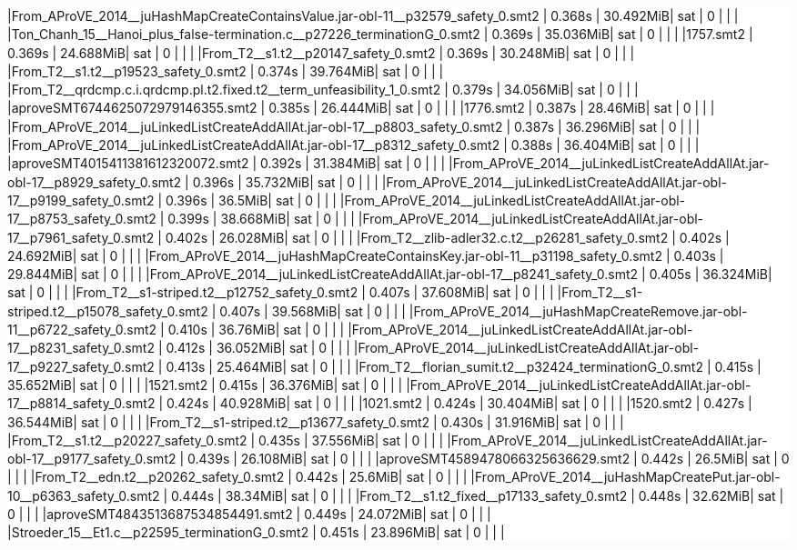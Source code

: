 |From_AProVE_2014__juHashMapCreateContainsValue.jar-obl-11__p32579_safety_0.smt2 |    0.368s | 30.492MiB| sat | 0 |  |  |
|Ton_Chanh_15__Hanoi_plus_false-termination.c__p27226_terminationG_0.smt2 |    0.369s | 35.036MiB| sat | 0 |  |  |
|1757.smt2                                                    |    0.369s | 24.688MiB| sat | 0 |  |  |
|From_T2__s1.t2__p20147_safety_0.smt2                         |    0.369s | 30.248MiB| sat | 0 |  |  |
|From_T2__s1.t2__p19523_safety_0.smt2                         |    0.374s | 39.764MiB| sat | 0 |  |  |
|From_T2__qrdcmp.c.i.qrdcmp.pl.t2.fixed.t2__term_unfeasibility_1_0.smt2 |    0.379s | 34.056MiB| sat | 0 |  |  |
|aproveSMT6744625072979146355.smt2                            |    0.385s | 26.444MiB| sat | 0 |  |  |
|1776.smt2                                                    |    0.387s | 28.46MiB| sat | 0 |  |  |
|From_AProVE_2014__juLinkedListCreateAddAllAt.jar-obl-17__p8803_safety_0.smt2 |    0.387s | 36.296MiB| sat | 0 |  |  |
|From_AProVE_2014__juLinkedListCreateAddAllAt.jar-obl-17__p8312_safety_0.smt2 |    0.388s | 36.404MiB| sat | 0 |  |  |
|aproveSMT4015411381612320072.smt2                            |    0.392s | 31.384MiB| sat | 0 |  |  |
|From_AProVE_2014__juLinkedListCreateAddAllAt.jar-obl-17__p8929_safety_0.smt2 |    0.396s | 35.732MiB| sat | 0 |  |  |
|From_AProVE_2014__juLinkedListCreateAddAllAt.jar-obl-17__p9199_safety_0.smt2 |    0.396s | 36.5MiB| sat | 0 |  |  |
|From_AProVE_2014__juLinkedListCreateAddAllAt.jar-obl-17__p8753_safety_0.smt2 |    0.399s | 38.668MiB| sat | 0 |  |  |
|From_AProVE_2014__juLinkedListCreateAddAllAt.jar-obl-17__p7961_safety_0.smt2 |    0.402s | 26.028MiB| sat | 0 |  |  |
|From_T2__zlib-adler32.c.t2__p26281_safety_0.smt2             |    0.402s | 24.692MiB| sat | 0 |  |  |
|From_AProVE_2014__juHashMapCreateContainsKey.jar-obl-11__p31198_safety_0.smt2 |    0.403s | 29.844MiB| sat | 0 |  |  |
|From_AProVE_2014__juLinkedListCreateAddAllAt.jar-obl-17__p8241_safety_0.smt2 |    0.405s | 36.324MiB| sat | 0 |  |  |
|From_T2__s1-striped.t2__p12752_safety_0.smt2                 |    0.407s | 37.608MiB| sat | 0 |  |  |
|From_T2__s1-striped.t2__p15078_safety_0.smt2                 |    0.407s | 39.568MiB| sat | 0 |  |  |
|From_AProVE_2014__juHashMapCreateRemove.jar-obl-11__p6722_safety_0.smt2 |    0.410s | 36.76MiB| sat | 0 |  |  |
|From_AProVE_2014__juLinkedListCreateAddAllAt.jar-obl-17__p8231_safety_0.smt2 |    0.412s | 36.052MiB| sat | 0 |  |  |
|From_AProVE_2014__juLinkedListCreateAddAllAt.jar-obl-17__p9227_safety_0.smt2 |    0.413s | 25.464MiB| sat | 0 |  |  |
|From_T2__florian_sumit.t2__p32424_terminationG_0.smt2        |    0.415s | 35.652MiB| sat | 0 |  |  |
|1521.smt2                                                    |    0.415s | 36.376MiB| sat | 0 |  |  |
|From_AProVE_2014__juLinkedListCreateAddAllAt.jar-obl-17__p8814_safety_0.smt2 |    0.424s | 40.928MiB| sat | 0 |  |  |
|1021.smt2                                                    |    0.424s | 30.404MiB| sat | 0 |  |  |
|1520.smt2                                                    |    0.427s | 36.544MiB| sat | 0 |  |  |
|From_T2__s1-striped.t2__p13677_safety_0.smt2                 |    0.430s | 31.916MiB| sat | 0 |  |  |
|From_T2__s1.t2__p20227_safety_0.smt2                         |    0.435s | 37.556MiB| sat | 0 |  |  |
|From_AProVE_2014__juLinkedListCreateAddAllAt.jar-obl-17__p9177_safety_0.smt2 |    0.439s | 26.108MiB| sat | 0 |  |  |
|aproveSMT4589478066325636629.smt2                            |    0.442s | 26.5MiB| sat | 0 |  |  |
|From_T2__edn.t2__p20262_safety_0.smt2                        |    0.442s | 25.6MiB| sat | 0 |  |  |
|From_AProVE_2014__juHashMapCreatePut.jar-obl-10__p6363_safety_0.smt2 |    0.444s | 38.34MiB| sat | 0 |  |  |
|From_T2__s1.t2_fixed__p17133_safety_0.smt2                   |    0.448s | 32.62MiB| sat | 0 |  |  |
|aproveSMT4843513687534854491.smt2                            |    0.449s | 24.072MiB| sat | 0 |  |  |
|Stroeder_15__Et1.c__p22595_terminationG_0.smt2               |    0.451s | 23.896MiB| sat | 0 |  |  |